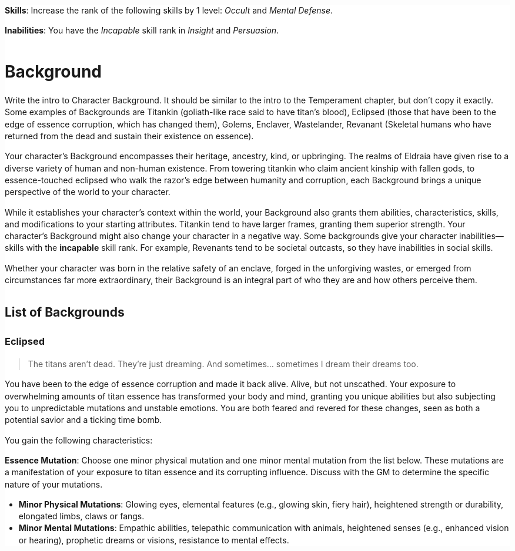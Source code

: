 **Skills**: Increase the rank of the following skills by 1 level: *Occult* and *Mental Defense*.

**Inabilities**: You have the *Incapable* skill rank in *Insight* and *Persuasion*.

# Background


Write the intro to Character Background. It should be similar to the intro to the Temperament chapter, but don’t copy it exactly. Some examples of Backgrounds are Titankin (goliath-like race said to have titan’s blood), Eclipsed (those that have been to the edge of essence corruption, which has changed them), Golems, Enclaver, Wastelander, Revanant (Skeletal humans who have returned from the dead and sustain their existence on essence).

Your character’s Background encompasses their heritage, ancestry, kind, or upbringing. The realms of Eldraia have given rise to a diverse variety of human and non-human existence. From towering titankin who claim ancient kinship with fallen gods, to essence-touched eclipsed who walk the razor’s edge between humanity and corruption, each Background brings a unique perspective of the world to your character.

While it establishes your character’s context within the world, your Background also grants them abilities, characteristics, skills, and modifications to your starting attributes. Titankin tend to have larger frames, granting them superior strength. Your character’s Background might also change your character in a negative way. Some backgrounds give your character inabilities—skills with the **incapable** skill rank. For example, Revenants tend to be societal outcasts, so they have inabilities in social skills. 

Whether your character was born in the relative safety of an enclave, forged in the unforgiving wastes, or emerged from circumstances far more extraordinary, their Background is an integral part of who they are and how others perceive them. 


## List of Backgrounds

### Eclipsed

> The titans aren’t dead. They’re just dreaming. And sometimes… sometimes I dream their dreams too. 

You have been to the edge of essence corruption and made it back alive. Alive, but not unscathed. Your exposure to overwhelming amounts of titan essence has transformed your body and mind, granting you unique abilities but also subjecting you to unpredictable mutations and unstable emotions. You are both feared and revered for these changes, seen as both a potential savior and a ticking time bomb.

You gain the following characteristics:

**Essence Mutation**: Choose one minor physical mutation and one minor mental mutation from the list below. These mutations are a manifestation of your exposure to titan essence and its corrupting influence. Discuss with the GM to determine the specific nature of your mutations.

   - **Minor Physical Mutations**: Glowing eyes, elemental features (e.g., glowing skin, fiery hair), heightened strength or durability, elongated limbs, claws or fangs.
   - **Minor Mental Mutations**: Empathic abilities, telepathic communication with animals, heightened senses (e.g., enhanced vision or hearing), prophetic dreams or visions, resistance to mental effects.
